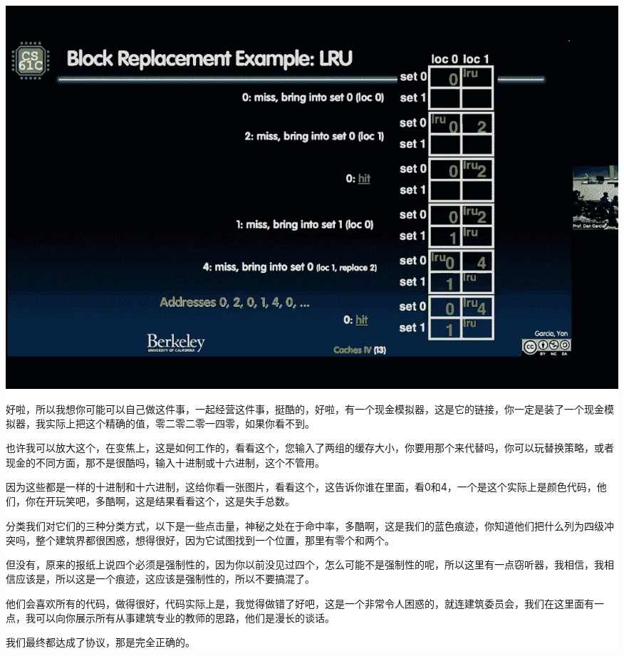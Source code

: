 ![](img/f0745d9b679e70a58cf34ae09fdb34b6_68.png)

好啦，所以我想你可能可以自己做这件事，一起经营这件事，挺酷的，好啦，有一个现金模拟器，这是它的链接，你一定是装了一个现金模拟器，我实际上把这个精确的值，零二零二零一四零，如果你看不到。

也许我可以放大这个，在变焦上，这是如何工作的，看看这个，您输入了两组的缓存大小，你要用那个来代替吗，你可以玩替换策略，或者现金的不同方面，那不是很酷吗，输入十进制或十六进制，这个不管用。

因为这些都是一样的十进制和十六进制，这给你看一张图片，看看这个，这告诉你谁在里面，看0和4，一个是这个实际上是颜色代码，他们，你在开玩笑吧，多酷啊，这是结果看看这个，这是失手总数。

分类我们对它们的三种分类方式，以下是一些点击量，神秘之处在于命中率，多酷啊，这是我们的蓝色痕迹，你知道他们把什么列为四级冲突吗，整个建筑界都很困惑，想得很好，因为它试图找到一个位置，那里有零个和两个。

但没有，原来的报纸上说四个必须是强制性的，因为你以前没见过四个，怎么可能不是强制性的呢，所以这里有一点窃听器，我相信，我相信应该是，所以这是一个痕迹，这应该是强制性的，所以不要搞混了。

他们会喜欢所有的代码，做得很好，代码实际上是，我觉得做错了好吧，这是一个非常令人困惑的，就连建筑委员会，我们在这里面有一点，我可以向你展示所有从事建筑专业的教师的思路，他们是漫长的谈话。

我们最终都达成了协议，那是完全正确的。
